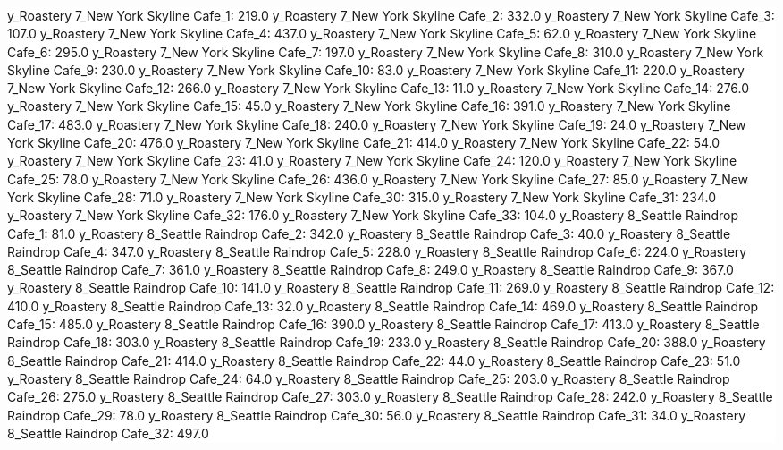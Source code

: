 y_Roastery 7_New York Skyline Cafe_1: 219.0
y_Roastery 7_New York Skyline Cafe_2: 332.0
y_Roastery 7_New York Skyline Cafe_3: 107.0
y_Roastery 7_New York Skyline Cafe_4: 437.0
y_Roastery 7_New York Skyline Cafe_5: 62.0
y_Roastery 7_New York Skyline Cafe_6: 295.0
y_Roastery 7_New York Skyline Cafe_7: 197.0
y_Roastery 7_New York Skyline Cafe_8: 310.0
y_Roastery 7_New York Skyline Cafe_9: 230.0
y_Roastery 7_New York Skyline Cafe_10: 83.0
y_Roastery 7_New York Skyline Cafe_11: 220.0
y_Roastery 7_New York Skyline Cafe_12: 266.0
y_Roastery 7_New York Skyline Cafe_13: 11.0
y_Roastery 7_New York Skyline Cafe_14: 276.0
y_Roastery 7_New York Skyline Cafe_15: 45.0
y_Roastery 7_New York Skyline Cafe_16: 391.0
y_Roastery 7_New York Skyline Cafe_17: 483.0
y_Roastery 7_New York Skyline Cafe_18: 240.0
y_Roastery 7_New York Skyline Cafe_19: 24.0
y_Roastery 7_New York Skyline Cafe_20: 476.0
y_Roastery 7_New York Skyline Cafe_21: 414.0
y_Roastery 7_New York Skyline Cafe_22: 54.0
y_Roastery 7_New York Skyline Cafe_23: 41.0
y_Roastery 7_New York Skyline Cafe_24: 120.0
y_Roastery 7_New York Skyline Cafe_25: 78.0
y_Roastery 7_New York Skyline Cafe_26: 436.0
y_Roastery 7_New York Skyline Cafe_27: 85.0
y_Roastery 7_New York Skyline Cafe_28: 71.0
y_Roastery 7_New York Skyline Cafe_30: 315.0
y_Roastery 7_New York Skyline Cafe_31: 234.0
y_Roastery 7_New York Skyline Cafe_32: 176.0
y_Roastery 7_New York Skyline Cafe_33: 104.0
y_Roastery 8_Seattle Raindrop Cafe_1: 81.0
y_Roastery 8_Seattle Raindrop Cafe_2: 342.0
y_Roastery 8_Seattle Raindrop Cafe_3: 40.0
y_Roastery 8_Seattle Raindrop Cafe_4: 347.0
y_Roastery 8_Seattle Raindrop Cafe_5: 228.0
y_Roastery 8_Seattle Raindrop Cafe_6: 224.0
y_Roastery 8_Seattle Raindrop Cafe_7: 361.0
y_Roastery 8_Seattle Raindrop Cafe_8: 249.0
y_Roastery 8_Seattle Raindrop Cafe_9: 367.0
y_Roastery 8_Seattle Raindrop Cafe_10: 141.0
y_Roastery 8_Seattle Raindrop Cafe_11: 269.0
y_Roastery 8_Seattle Raindrop Cafe_12: 410.0
y_Roastery 8_Seattle Raindrop Cafe_13: 32.0
y_Roastery 8_Seattle Raindrop Cafe_14: 469.0
y_Roastery 8_Seattle Raindrop Cafe_15: 485.0
y_Roastery 8_Seattle Raindrop Cafe_16: 390.0
y_Roastery 8_Seattle Raindrop Cafe_17: 413.0
y_Roastery 8_Seattle Raindrop Cafe_18: 303.0
y_Roastery 8_Seattle Raindrop Cafe_19: 233.0
y_Roastery 8_Seattle Raindrop Cafe_20: 388.0
y_Roastery 8_Seattle Raindrop Cafe_21: 414.0
y_Roastery 8_Seattle Raindrop Cafe_22: 44.0
y_Roastery 8_Seattle Raindrop Cafe_23: 51.0
y_Roastery 8_Seattle Raindrop Cafe_24: 64.0
y_Roastery 8_Seattle Raindrop Cafe_25: 203.0
y_Roastery 8_Seattle Raindrop Cafe_26: 275.0
y_Roastery 8_Seattle Raindrop Cafe_27: 303.0
y_Roastery 8_Seattle Raindrop Cafe_28: 242.0
y_Roastery 8_Seattle Raindrop Cafe_29: 78.0
y_Roastery 8_Seattle Raindrop Cafe_30: 56.0
y_Roastery 8_Seattle Raindrop Cafe_31: 34.0
y_Roastery 8_Seattle Raindrop Cafe_32: 497.0